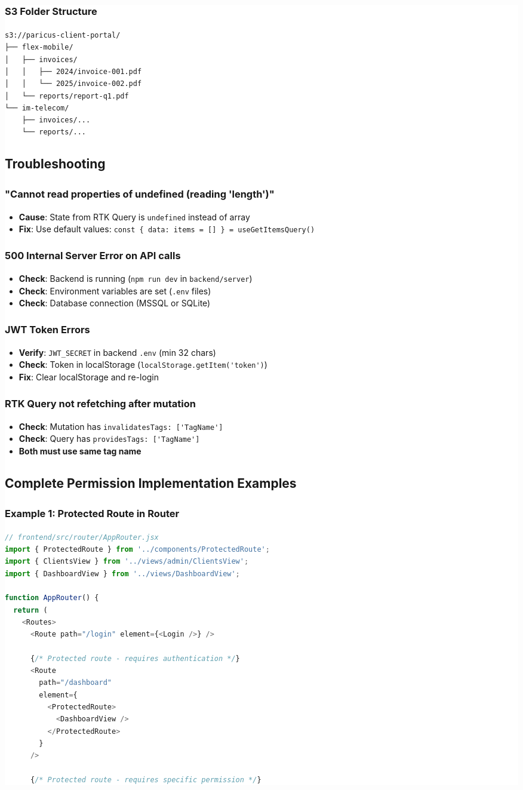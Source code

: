 ### S3 Folder Structure
```
s3://paricus-client-portal/
├── flex-mobile/
│   ├── invoices/
│   │   ├── 2024/invoice-001.pdf
│   │   └── 2025/invoice-002.pdf
│   └── reports/report-q1.pdf
└── im-telecom/
    ├── invoices/...
    └── reports/...
```

## Troubleshooting

### "Cannot read properties of undefined (reading 'length')"
- **Cause**: State from RTK Query is `undefined` instead of array
- **Fix**: Use default values: `const { data: items = [] } = useGetItemsQuery()`

### 500 Internal Server Error on API calls
- **Check**: Backend is running (`npm run dev` in `backend/server`)
- **Check**: Environment variables are set (`.env` files)
- **Check**: Database connection (MSSQL or SQLite)

### JWT Token Errors
- **Verify**: `JWT_SECRET` in backend `.env` (min 32 chars)
- **Check**: Token in localStorage (`localStorage.getItem('token')`)
- **Fix**: Clear localStorage and re-login

### RTK Query not refetching after mutation
- **Check**: Mutation has `invalidatesTags: ['TagName']`
- **Check**: Query has `providesTags: ['TagName']`
- **Both must use same tag name**

## Complete Permission Implementation Examples

### Example 1: Protected Route in Router

```javascript
// frontend/src/router/AppRouter.jsx
import { ProtectedRoute } from '../components/ProtectedRoute';
import { ClientsView } from '../views/admin/ClientsView';
import { DashboardView } from '../views/DashboardView';

function AppRouter() {
  return (
    <Routes>
      <Route path="/login" element={<Login />} />

      {/* Protected route - requires authentication */}
      <Route
        path="/dashboard"
        element={
          <ProtectedRoute>
            <DashboardView />
          </ProtectedRoute>
        }
      />

      {/* Protected route - requires specific permission */}
```